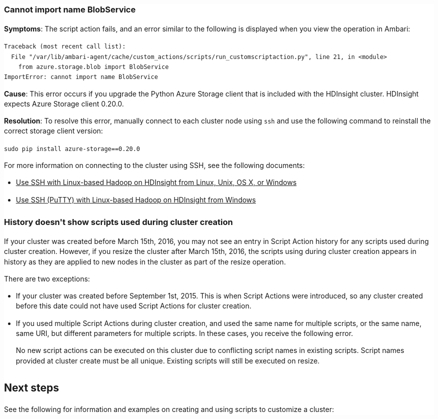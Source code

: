 ### Cannot import name BlobService

__Symptoms__: The script action fails, and an error similar to the following is displayed when you view the operation in Ambari:

```
Traceback (most recent call list):
  File "/var/lib/ambari-agent/cache/custom_actions/scripts/run_customscriptaction.py", line 21, in <module>
    from azure.storage.blob import BlobService
ImportError: cannot import name BlobService
```

__Cause__: This error occurs if you upgrade the Python Azure Storage client that is included with the HDInsight cluster. HDInsight expects Azure Storage client 0.20.0.

__Resolution__: To resolve this error, manually connect to each cluster node using `ssh` and use the following command to reinstall the correct storage client version:

```
sudo pip install azure-storage==0.20.0
```

For more information on connecting to the cluster using SSH, see the following documents:

* [Use SSH with Linux-based Hadoop on HDInsight from Linux, Unix, OS X, or Windows](hdinsight-hadoop-linux-use-ssh-unix.md)

* [Use SSH (PuTTY) with Linux-based Hadoop on HDInsight from Windows](hdinsight-hadoop-linux-use-ssh-windows.md)

### History doesn't show scripts used during cluster creation

If your cluster was created before March 15th, 2016, you may not see an entry in Script Action history for any scripts used during cluster creation. However, if you resize the cluster after March 15th, 2016, the scripts using during cluster creation appears in history as they are applied to new nodes in the cluster as part of the resize operation.

There are two exceptions:

* If your cluster was created before September 1st, 2015. This is when Script Actions were introduced, so any cluster created before this date could not have used Script Actions for cluster creation.

* If you used multiple Script Actions during cluster creation, and used the same name for multiple scripts, or the same name, same URI, but different parameters for multiple scripts. In these cases, you receive the following error.

    No new script actions can be executed on this cluster due to conflicting script names in existing scripts. Script names provided at cluster create must be all unique. Existing scripts will still be executed on resize.

## Next steps

See the following for information and examples on creating and using scripts to customize a cluster:
